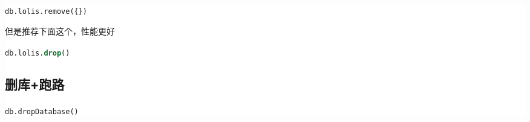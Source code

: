 ```sql
db.lolis.remove({})
```

但是推荐下面这个，性能更好

```sql
db.lolis.drop()
```

## 删库+跑路

```sql
db.dropDatabase()
```

